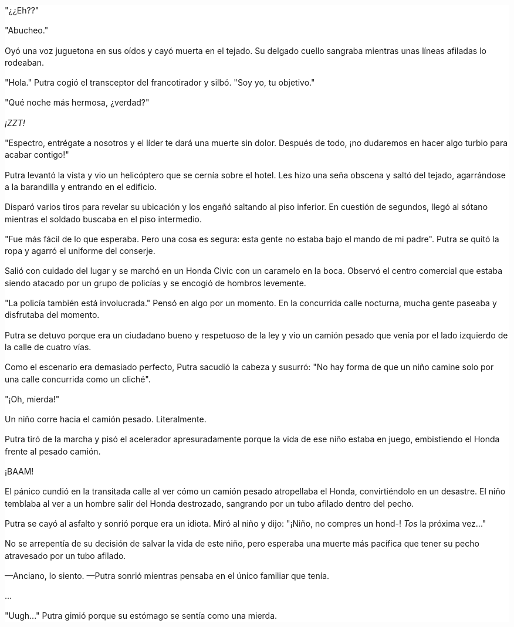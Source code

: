 "¿¿Eh??"

"Abucheo."

Oyó una voz juguetona en sus oídos y cayó muerta en el tejado. Su delgado cuello sangraba mientras unas líneas afiladas lo rodeaban.

"Hola." Putra cogió el transceptor del francotirador y silbó. "Soy yo, tu objetivo."

"Qué noche más hermosa, ¿verdad?"

*¡ZZT!*

"Espectro, entrégate a nosotros y el líder te dará una muerte sin dolor. Después de todo, ¡no dudaremos en hacer algo turbio para acabar contigo!"

Putra levantó la vista y vio un helicóptero que se cernía sobre el hotel. Les hizo una seña obscena y saltó del tejado, agarrándose a la barandilla y entrando en el edificio.

Disparó varios tiros para revelar su ubicación y los engañó saltando al piso inferior. En cuestión de segundos, llegó al sótano mientras el soldado buscaba en el piso intermedio.

"Fue más fácil de lo que esperaba. Pero una cosa es segura: esta gente no estaba bajo el mando de mi padre". Putra se quitó la ropa y agarró el uniforme del conserje.

Salió con cuidado del lugar y se marchó en un Honda Civic con un caramelo en la boca. Observó el centro comercial que estaba siendo atacado por un grupo de policías y se encogió de hombros levemente.

"La policía también está involucrada." Pensó en algo por un momento. En la concurrida calle nocturna, mucha gente paseaba y disfrutaba del momento.

Putra se detuvo porque era un ciudadano bueno y respetuoso de la ley y vio un camión pesado que venía por el lado izquierdo de la calle de cuatro vías.

Como el escenario era demasiado perfecto, Putra sacudió la cabeza y susurró: "No hay forma de que un niño camine solo por una calle concurrida como un cliché".

"¡Oh, mierda!"

Un niño corre hacia el camión pesado. Literalmente.

Putra tiró de la marcha y pisó el acelerador apresuradamente porque la vida de ese niño estaba en juego, embistiendo el Honda frente al pesado camión.

¡BAAM!

El pánico cundió en la transitada calle al ver cómo un camión pesado atropellaba el Honda, convirtiéndolo en un desastre. El niño temblaba al ver a un hombre salir del Honda destrozado, sangrando por un tubo afilado dentro del pecho.

Putra se cayó al asfalto y sonrió porque era un idiota. Miró al niño y dijo: "¡Niño, no compres un hond-! *Tos* la próxima vez..."

No se arrepentía de su decisión de salvar la vida de este niño, pero esperaba una muerte más pacífica que tener su pecho atravesado por un tubo afilado.

—Anciano, lo siento. —Putra sonrió mientras pensaba en el único familiar que tenía.

...

"Uugh..." Putra gimió porque su estómago se sentía como una mierda.
